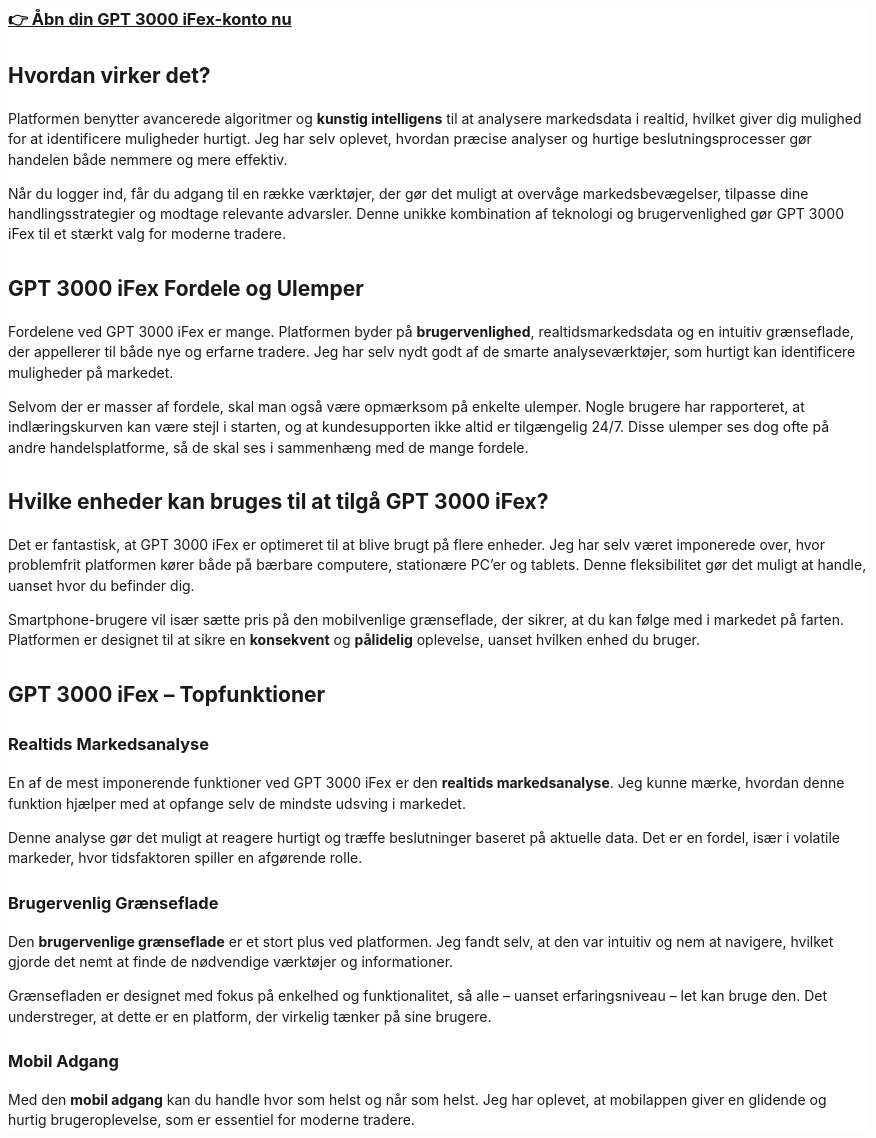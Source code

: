 ### [👉 Åbn din GPT 3000 iFex-konto nu](https://bitwander.org/gpt-3000-ifex/)
## Hvordan virker det?  
Platformen benytter avancerede algoritmer og **kunstig intelligens** til at analysere markedsdata i realtid, hvilket giver dig mulighed for at identificere muligheder hurtigt. Jeg har selv oplevet, hvordan præcise analyser og hurtige beslutningsprocesser gør handelen både nemmere og mere effektiv.  

Når du logger ind, får du adgang til en række værktøjer, der gør det muligt at overvåge markedsbevægelser, tilpasse dine handlingsstrategier og modtage relevante advarsler. Denne unikke kombination af teknologi og brugervenlighed gør GPT 3000 iFex til et stærkt valg for moderne tradere.

## GPT 3000 iFex Fordele og Ulemper  
Fordelene ved GPT 3000 iFex er mange. Platformen byder på **brugervenlighed**, realtidsmarkedsdata og en intuitiv grænseflade, der appellerer til både nye og erfarne tradere. Jeg har selv nydt godt af de smarte analyseværktøjer, som hurtigt kan identificere muligheder på markedet.  

Selvom der er masser af fordele, skal man også være opmærksom på enkelte ulemper. Nogle brugere har rapporteret, at indlæringskurven kan være stejl i starten, og at kundesupporten ikke altid er tilgængelig 24/7. Disse ulemper ses dog ofte på andre handelsplatforme, så de skal ses i sammenhæng med de mange fordele.

## Hvilke enheder kan bruges til at tilgå GPT 3000 iFex?  
Det er fantastisk, at GPT 3000 iFex er optimeret til at blive brugt på flere enheder. Jeg har selv været imponerede over, hvor problemfrit platformen kører både på bærbare computere, stationære PC’er og tablets. Denne fleksibilitet gør det muligt at handle, uanset hvor du befinder dig.  

Smartphone-brugere vil især sætte pris på den mobilvenlige grænseflade, der sikrer, at du kan følge med i markedet på farten. Platformen er designet til at sikre en **konsekvent** og **pålidelig** oplevelse, uanset hvilken enhed du bruger.

## GPT 3000 iFex – Topfunktioner  

### Realtids Markedsanalyse  
En af de mest imponerende funktioner ved GPT 3000 iFex er den **realtids markedsanalyse**. Jeg kunne mærke, hvordan denne funktion hjælper med at opfange selv de mindste udsving i markedet.  

Denne analyse gør det muligt at reagere hurtigt og træffe beslutninger baseret på aktuelle data. Det er en fordel, især i volatile markeder, hvor tidsfaktoren spiller en afgørende rolle.

### Brugervenlig Grænseflade  
Den **brugervenlige grænseflade** er et stort plus ved platformen. Jeg fandt selv, at den var intuitiv og nem at navigere, hvilket gjorde det nemt at finde de nødvendige værktøjer og informationer.  

Grænsefladen er designet med fokus på enkelhed og funktionalitet, så alle – uanset erfaringsniveau – let kan bruge den. Det understreger, at dette er en platform, der virkelig tænker på sine brugere.

### Mobil Adgang  
Med den **mobil adgang** kan du handle hvor som helst og når som helst. Jeg har oplevet, at mobilappen giver en glidende og hurtig brugeroplevelse, som er essentiel for moderne tradere.  
